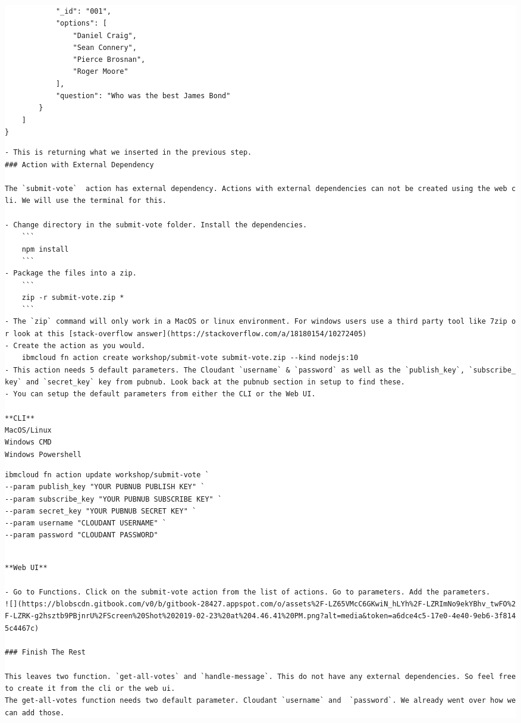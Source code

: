                 "_id": "001",
                "options": [
                    "Daniel Craig",
                    "Sean Connery",
                    "Pierce Brosnan",
                    "Roger Moore"
                ],
                "question": "Who was the best James Bond"
            }
        ]
    }
```
- This is returning what we inserted in the previous step.
### Action with External Dependency

The `submit-vote`  action has external dependency. Actions with external dependencies can not be created using the web cli. We will use the terminal for this.

- Change directory in the submit-vote folder. Install the dependencies.
    ```
    npm install
    ```
- Package the files into a zip. 
    ```
    zip -r submit-vote.zip *
    ```
- The `zip` command will only work in a MacOS or linux environment. For windows users use a third party tool like 7zip or look at this [stack-overflow answer](https://stackoverflow.com/a/18180154/10272405) 
- Create the action as you would. 
    ibmcloud fn action create workshop/submit-vote submit-vote.zip --kind nodejs:10
- This action needs 5 default parameters. The Cloudant `username` & `password` as well as the `publish_key`, `subscribe_key` and `secret_key` key from pubnub. Look back at the pubnub section in setup to find these.
- You can setup the default parameters from either the CLI or the Web UI.

**CLI**
MacOS/Linux
Windows CMD
Windows Powershell
```
    ibmcloud fn action update workshop/submit-vote `
    --param publish_key "YOUR PUBNUB PUBLISH KEY" ` 
    --param subscribe_key "YOUR PUBNUB SUBSCRIBE KEY" ` 
    --param secret_key "YOUR PUBNUB SECRET KEY" ` 
    --param username "CLOUDANT USERNAME" ` 
    --param password "CLOUDANT PASSWORD"
```

**Web UI**

- Go to Functions. Click on the submit-vote action from the list of actions. Go to parameters. Add the parameters.
![](https://blobscdn.gitbook.com/v0/b/gitbook-28427.appspot.com/o/assets%2F-LZ65VMcC6GKwiN_hLYh%2F-LZRImNo9ekYBhv_twFO%2F-LZRK-g2hsztb9PBjnrU%2FScreen%20Shot%202019-02-23%20at%204.46.41%20PM.png?alt=media&token=a6dce4c5-17e0-4e40-9eb6-3f8145c4467c)

### Finish The Rest

This leaves two function. `get-all-votes` and `handle-message`. This do not have any external dependencies. So feel free to create it from the cli or the web ui.
The get-all-votes function needs two default parameter. Cloudant `username` and  `password`. We already went over how we can add those.

```